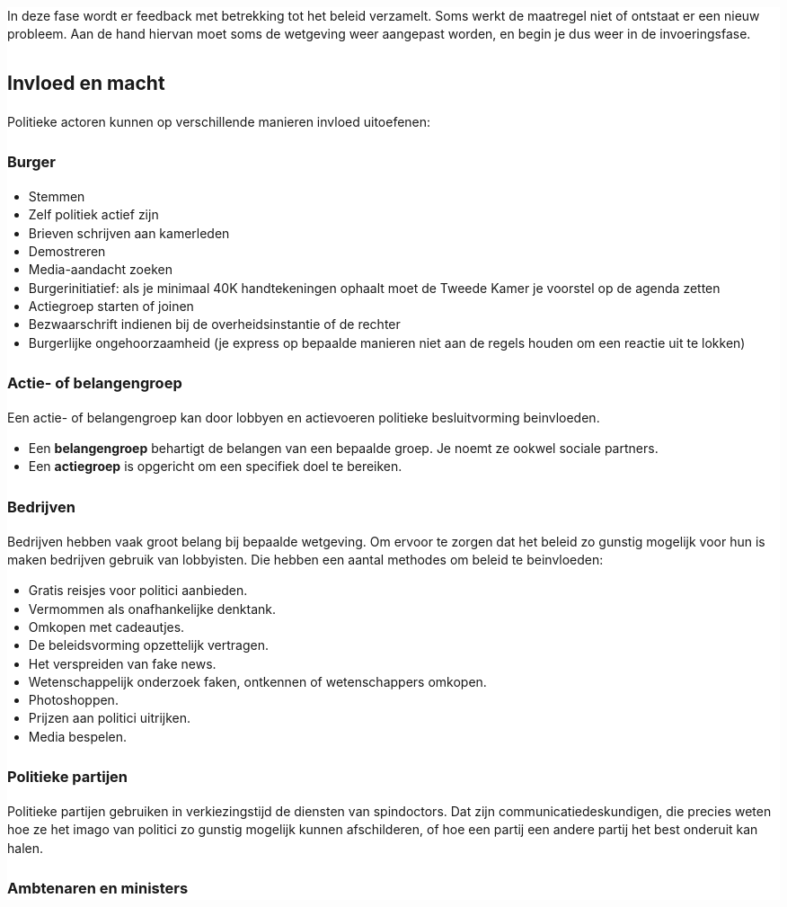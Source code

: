 In deze fase wordt er feedback met betrekking tot het beleid verzamelt. Soms werkt de maatregel niet of ontstaat er een nieuw probleem. Aan de hand hiervan moet soms de wetgeving weer aangepast worden, en begin je dus weer in de invoeringsfase.

## Invloed en macht

Politieke actoren kunnen op verschillende manieren invloed uitoefenen:

### Burger

- Stemmen
- Zelf politiek actief zijn
- Brieven schrijven aan kamerleden
- Demostreren
- Media-aandacht zoeken
- Burgerinitiatief: als je minimaal 40K handtekeningen ophaalt moet de Tweede Kamer je voorstel op de agenda zetten
- Actiegroep starten of joinen
- Bezwaarschrift indienen bij de overheidsinstantie of de rechter
- Burgerlijke ongehoorzaamheid (je express op bepaalde manieren niet aan de regels houden om een reactie uit te lokken)

### Actie- of belangengroep

Een actie- of belangengroep kan door lobbyen en actievoeren politieke besluitvorming beinvloeden.

- Een **belangengroep** behartigt de belangen van een bepaalde groep. Je noemt ze ookwel sociale partners.
- Een **actiegroep** is opgericht om een specifiek doel te bereiken.

### Bedrijven

Bedrijven hebben vaak groot belang bij bepaalde wetgeving. Om ervoor te zorgen dat het beleid zo gunstig mogelijk voor hun is maken bedrijven gebruik van lobbyisten. Die hebben een aantal methodes om beleid te beinvloeden:

- Gratis reisjes voor politici aanbieden.
- Vermommen als onafhankelijke denktank.
- Omkopen met cadeautjes.
- De beleidsvorming opzettelijk vertragen.
- Het verspreiden van fake news.
- Wetenschappelijk onderzoek faken, ontkennen of wetenschappers omkopen.
- Photoshoppen.
- Prijzen aan politici uitrijken.
- Media bespelen.

### Politieke partijen

Politieke partijen gebruiken in verkiezingstijd de diensten van spindoctors. Dat zijn communicatiedeskundigen, die precies weten hoe ze het imago van politici zo gunstig mogelijk kunnen afschilderen, of hoe een partij een andere partij het best onderuit kan halen.

### Ambtenaren en ministers
